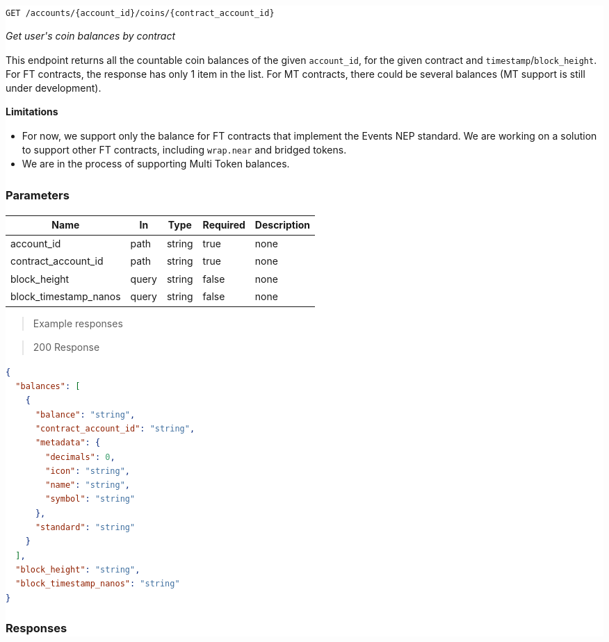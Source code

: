 </TabItem>

</Tabs>


`GET /accounts/{account_id}/coins/{contract_account_id}`

*Get user's coin balances by contract*

This endpoint returns all the countable coin balances of the given `account_id`,
 for the given contract and `timestamp`/`block_height`.
 For FT contracts, the response has only 1 item in the list.
 For MT contracts, there could be several balances (MT support is still under development).

 **Limitations**
 * For now, we support only the balance for FT contracts that implement the Events NEP standard.
   We are working on a solution to support other FT contracts, including `wrap.near` and bridged tokens.
 * We are in the process of supporting Multi Token balances.

<h3 id="get__accounts_{account_id}_coins_{contract_account_id}-parameters">Parameters</h3>

|Name|In|Type|Required|Description|
|---|---|---|---|---|
|account_id|path|string|true|none|
|contract_account_id|path|string|true|none|
|block_height|query|string|false|none|
|block_timestamp_nanos|query|string|false|none|

> Example responses

> 200 Response

```json
{
  "balances": [
    {
      "balance": "string",
      "contract_account_id": "string",
      "metadata": {
        "decimals": 0,
        "icon": "string",
        "name": "string",
        "symbol": "string"
      },
      "standard": "string"
    }
  ],
  "block_height": "string",
  "block_timestamp_nanos": "string"
}
```

<h3 id="get__accounts_{account_id}_coins_{contract_account_id}-responses">Responses</h3>

